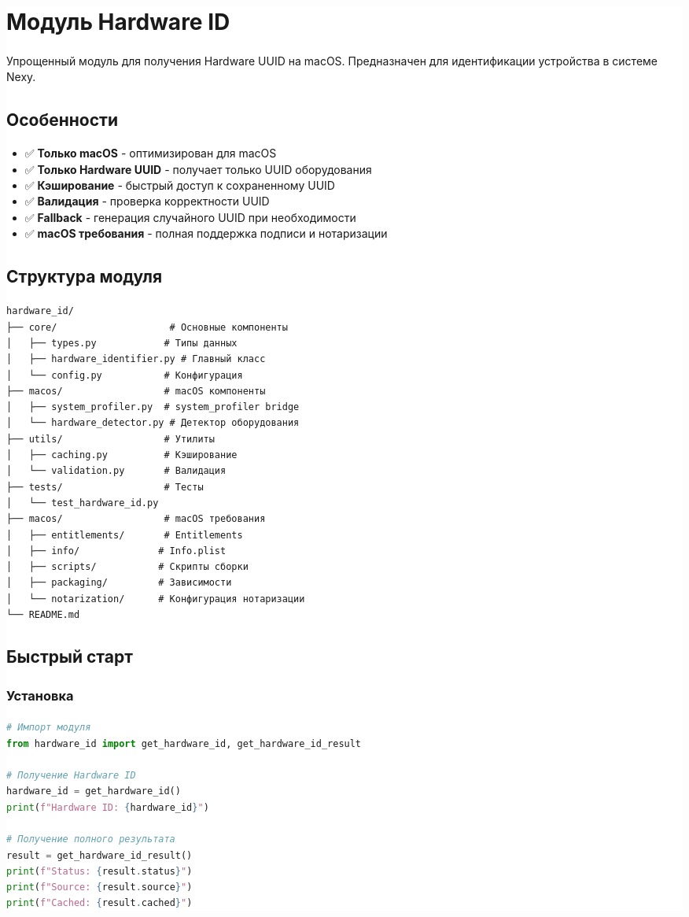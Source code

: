 # Модуль Hardware ID

Упрощенный модуль для получения Hardware UUID на macOS. Предназначен для идентификации устройства в системе Nexy.

## Особенности

- ✅ **Только macOS** - оптимизирован для macOS
- ✅ **Только Hardware UUID** - получает только UUID оборудования
- ✅ **Кэширование** - быстрый доступ к сохраненному UUID
- ✅ **Валидация** - проверка корректности UUID
- ✅ **Fallback** - генерация случайного UUID при необходимости
- ✅ **macOS требования** - полная поддержка подписи и нотаризации

## Структура модуля

```
hardware_id/
├── core/                    # Основные компоненты
│   ├── types.py            # Типы данных
│   ├── hardware_identifier.py # Главный класс
│   └── config.py           # Конфигурация
├── macos/                  # macOS компоненты
│   ├── system_profiler.py  # system_profiler bridge
│   └── hardware_detector.py # Детектор оборудования
├── utils/                  # Утилиты
│   ├── caching.py          # Кэширование
│   └── validation.py       # Валидация
├── tests/                  # Тесты
│   └── test_hardware_id.py
├── macos/                  # macOS требования
│   ├── entitlements/       # Entitlements
│   ├── info/              # Info.plist
│   ├── scripts/           # Скрипты сборки
│   ├── packaging/         # Зависимости
│   └── notarization/      # Конфигурация нотаризации
└── README.md
```

## Быстрый старт

### Установка

```python
# Импорт модуля
from hardware_id import get_hardware_id, get_hardware_id_result

# Получение Hardware ID
hardware_id = get_hardware_id()
print(f"Hardware ID: {hardware_id}")

# Получение полного результата
result = get_hardware_id_result()
print(f"Status: {result.status}")
print(f"Source: {result.source}")
print(f"Cached: {result.cached}")
```
